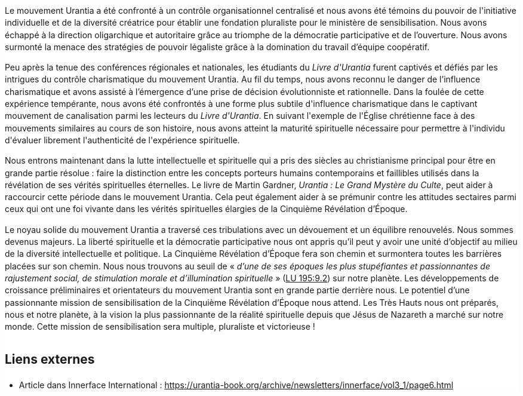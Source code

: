 Le mouvement Urantia a été confronté à un contrôle organisationnel centralisé et nous avons été témoins du pouvoir de l'initiative individuelle et de la diversité créatrice pour établir une fondation pluraliste pour le ministère de sensibilisation. Nous avons échappé à la direction oligarchique et autoritaire grâce au triomphe de la démocratie participative et de l’ouverture. Nous avons surmonté la menace des stratégies de pouvoir légaliste grâce à la domination du travail d’équipe coopératif.

Peu après la tenue des conférences régionales et nationales, les étudiants du *Livre d'Urantia* furent captivés et défiés par les intrigues du contrôle charismatique du mouvement Urantia. Au fil du temps, nous avons reconnu le danger de l’influence charismatique et avons assisté à l’émergence d’une prise de décision évolutionniste et rationnelle. Dans la foulée de cette expérience tempérante, nous avons été confrontés à une forme plus subtile d'influence charismatique dans le captivant mouvement de canalisation parmi les lecteurs du *Livre d'Urantia*. En suivant l'exemple de l'Église chrétienne face à des mouvements similaires au cours de son histoire, nous avons atteint la maturité spirituelle nécessaire pour permettre à l'individu d'évaluer librement l'authenticité de l'expérience spirituelle.

Nous entrons maintenant dans la lutte intellectuelle et spirituelle qui a pris des siècles au christianisme principal pour être en grande partie résolue : faire la distinction entre les concepts porteurs humains contemporains et faillibles utilisés dans la révélation de ses vérités spirituelles éternelles. Le livre de Martin Gardner, *Urantia : Le Grand Mystère du Culte*, peut aider à raccourcir cette période dans le mouvement Urantia. Cela peut également aider à se prémunir contre les attitudes sectaires parmi ceux qui ont une foi vivante dans les vérités spirituelles élargies de la Cinquième Révélation d’Époque.

Le noyau solide du mouvement Urantia a traversé ces tribulations avec un dévouement et un équilibre renouvelés. Nous sommes devenus majeurs. La liberté spirituelle et la démocratie participative nous ont appris qu’il peut y avoir une unité d’objectif au milieu de la diversité intellectuelle et politique. La Cinquième Révélation d’Époque fera son chemin et surmontera toutes les barrières placées sur son chemin. Nous nous trouvons au seuil de « *d’une de ses époques les plus stupéfiantes et passionnantes de rajustement social, de stimulation morale et d’illumination spirituelle* » (<a id="a136_587"></a>[LU 195:9.2](/fr/The_Urantia_Book/195#p9_2)) sur notre planète. Les développements de croissance préliminaires et orientateurs du mouvement Urantia sont en grande partie derrière nous. Le potentiel d’une passionnante mission de sensibilisation de la Cinquième Révélation d’Époque nous attend. Les Très Hauts nous ont préparés, nous et notre planète, à la vision la plus passionnante de la réalité spirituelle depuis que Jésus de Nazareth a marché sur notre monde. Cette mission de sensibilisation sera multiple, pluraliste et victorieuse !

## Liens externes

- Article dans Innerface International : https://urantia-book.org/archive/newsletters/innerface/vol3_1/page6.html

